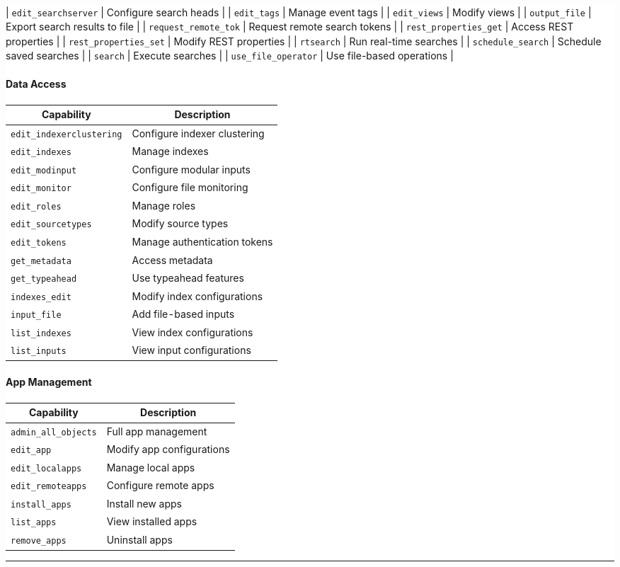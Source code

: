 | `edit_searchserver` | Configure search heads |
| `edit_tags` | Manage event tags |
| `edit_views` | Modify views |
| `output_file` | Export search results to file |
| `request_remote_tok` | Request remote search tokens |
| `rest_properties_get` | Access REST properties |
| `rest_properties_set` | Modify REST properties |
| `rtsearch` | Run real-time searches |
| `schedule_search` | Schedule saved searches |
| `search` | Execute searches |
| `use_file_operator` | Use file-based operations |

#### **Data Access**
| Capability | Description |
|------------|-------------|
| `edit_indexerclustering` | Configure indexer clustering |
| `edit_indexes` | Manage indexes |
| `edit_modinput` | Configure modular inputs |
| `edit_monitor` | Configure file monitoring |
| `edit_roles` | Manage roles |
| `edit_sourcetypes` | Modify source types |
| `edit_tokens` | Manage authentication tokens |
| `get_metadata` | Access metadata |
| `get_typeahead` | Use typeahead features |
| `indexes_edit` | Modify index configurations |
| `input_file` | Add file-based inputs |
| `list_indexes` | View index configurations |
| `list_inputs` | View input configurations |

#### **App Management**
| Capability | Description |
|------------|-------------|
| `admin_all_objects` | Full app management |
| `edit_app` | Modify app configurations |
| `edit_localapps` | Manage local apps |
| `edit_remoteapps` | Configure remote apps |
| `install_apps` | Install new apps |
| `list_apps` | View installed apps |
| `remove_apps` | Uninstall apps |

---